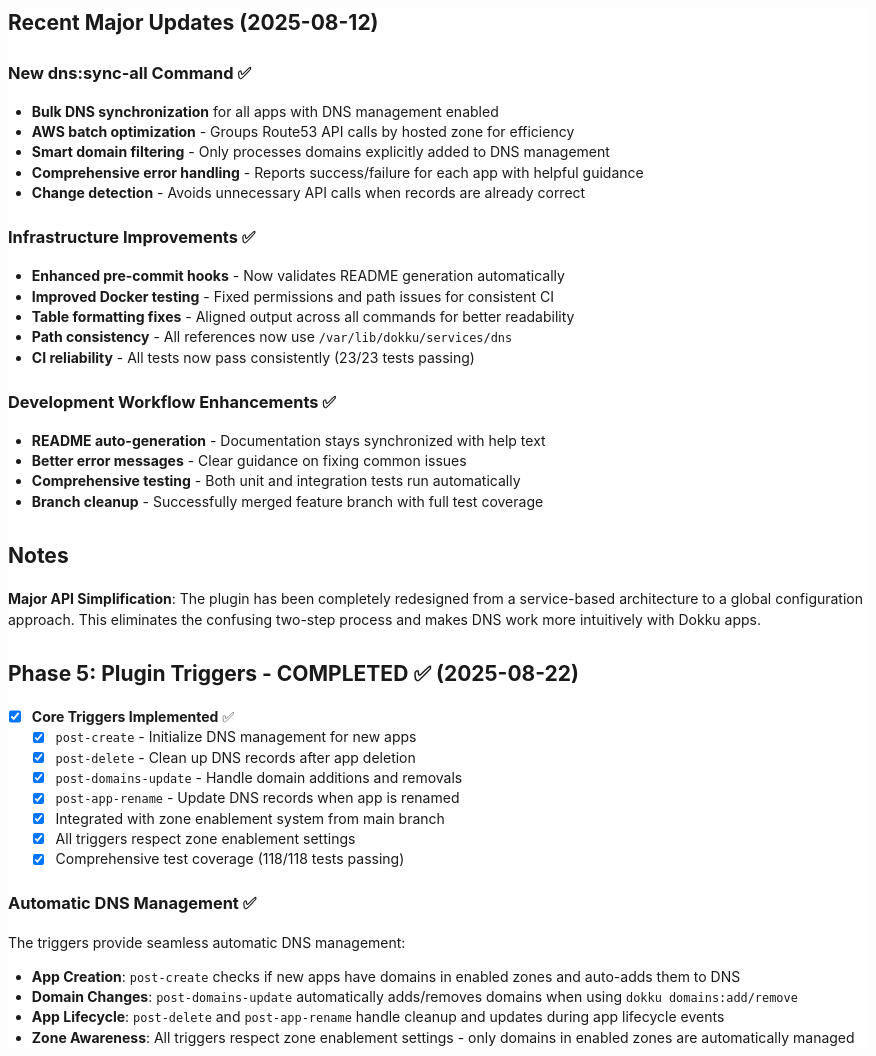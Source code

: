 ## Recent Major Updates (2025-08-12)

### New dns:sync-all Command ✅
- **Bulk DNS synchronization** for all apps with DNS management enabled
- **AWS batch optimization** - Groups Route53 API calls by hosted zone for efficiency
- **Smart domain filtering** - Only processes domains explicitly added to DNS management
- **Comprehensive error handling** - Reports success/failure for each app with helpful guidance
- **Change detection** - Avoids unnecessary API calls when records are already correct

### Infrastructure Improvements ✅
- **Enhanced pre-commit hooks** - Now validates README generation automatically
- **Improved Docker testing** - Fixed permissions and path issues for consistent CI
- **Table formatting fixes** - Aligned output across all commands for better readability
- **Path consistency** - All references now use `/var/lib/dokku/services/dns`
- **CI reliability** - All tests now pass consistently (23/23 tests passing)

### Development Workflow Enhancements ✅
- **README auto-generation** - Documentation stays synchronized with help text
- **Better error messages** - Clear guidance on fixing common issues  
- **Comprehensive testing** - Both unit and integration tests run automatically
- **Branch cleanup** - Successfully merged feature branch with full test coverage

## Notes

**Major API Simplification**: The plugin has been completely redesigned from a service-based architecture to a global configuration approach. This eliminates the confusing two-step process and makes DNS work more intuitively with Dokku apps.

## Phase 5: Plugin Triggers - COMPLETED ✅ (2025-08-22)

- [x] **Core Triggers Implemented** ✅
  - [x] `post-create` - Initialize DNS management for new apps
  - [x] `post-delete` - Clean up DNS records after app deletion  
  - [x] `post-domains-update` - Handle domain additions and removals
  - [x] `post-app-rename` - Update DNS records when app is renamed
  - [x] Integrated with zone enablement system from main branch
  - [x] All triggers respect zone enablement settings
  - [x] Comprehensive test coverage (118/118 tests passing)

### Automatic DNS Management ✅
The triggers provide seamless automatic DNS management:
- **App Creation**: `post-create` checks if new apps have domains in enabled zones and auto-adds them to DNS
- **Domain Changes**: `post-domains-update` automatically adds/removes domains when using `dokku domains:add/remove`
- **App Lifecycle**: `post-delete` and `post-app-rename` handle cleanup and updates during app lifecycle events
- **Zone Awareness**: All triggers respect zone enablement settings - only domains in enabled zones are automatically managed
